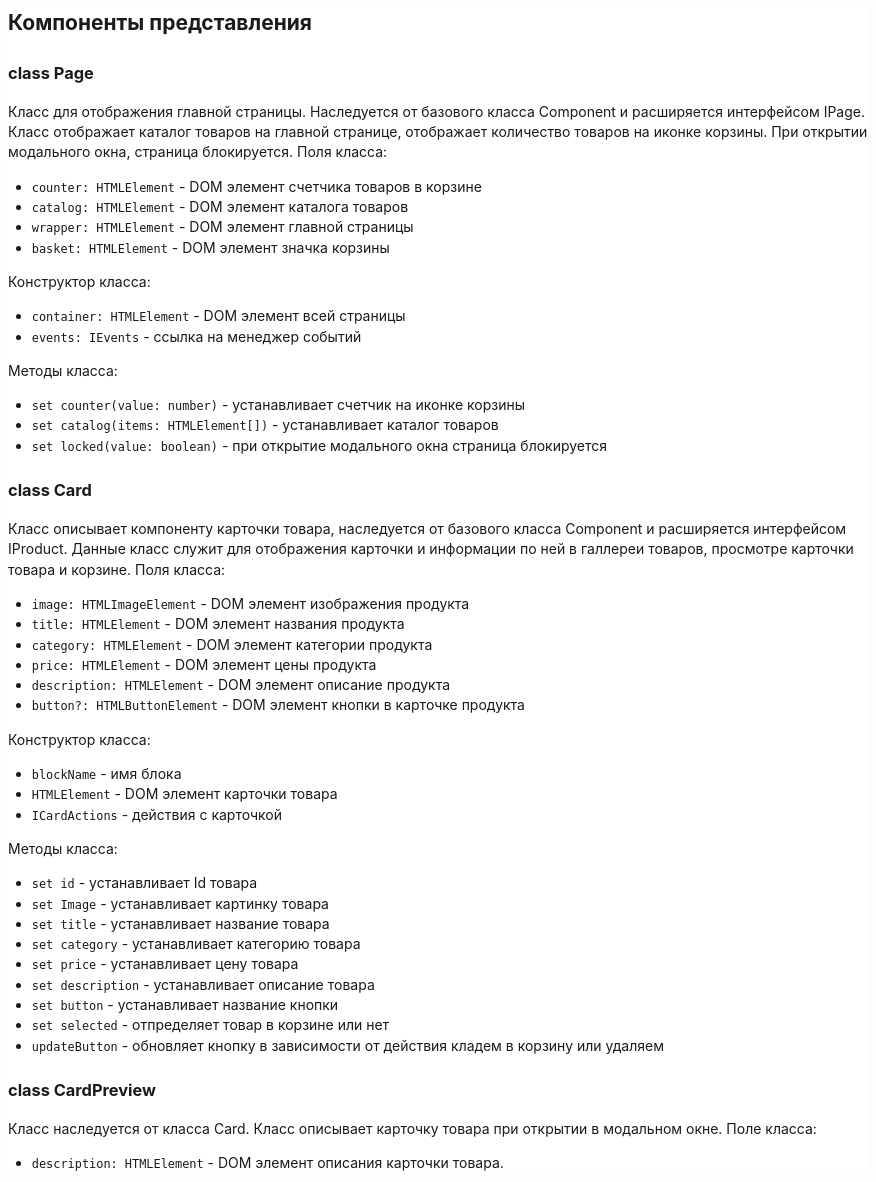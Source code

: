 ## Компоненты представления
### class Page 
Класс для отображения главной страницы. Наследуется от базового класса Component и расширяется интерфейсом IPage. 
Класс отображает каталог товаров на главной странице, отображает количество товаров на иконке корзины. При открытии модального окна, страница блокируется. 
Поля класса:
- `counter: HTMLElement` - DOM элемент счетчика товаров в корзине
- `catalog: HTMLElement` - DOM элемент каталога товаров
- `wrapper: HTMLElement` - DOM элемент главной страницы
- `basket: HTMLElement` - DOM элемент значка корзины

Конструктор класса: 
- `container: HTMLElement` - DOM элемент всей страницы
- `events: IEvents` - ссылка на менеджер событий

Методы класса:
- `set counter(value: number)` - устанавливает счетчик на иконке корзины
- `set catalog(items: HTMLElement[])` - устанавливает каталог товаров
- `set locked(value: boolean)` - при открытие модального окна страница блокируется

### class Card
Класс описывает компоненту карточки товара, наследуется от базового класса Component и расширяется интерфейсом IProduct. Данные класс служит для отображения карточки и информации по ней в галлереи товаров, просмотре карточки товара и корзине. 
Поля класса:
- `image: HTMLImageElement` - DOM элемент изображения продукта
- `title: HTMLElement` - DOM элемент названия продукта
- `category: HTMLElement` - DOM элемент категории продукта
- `price: HTMLElement` - DOM элемент цены продукта
- `description: HTMLElement` - DOM элемент описание продукта
- `button?: HTMLButtonElement` - DOM элемент кнопки в карточке продукта

Конструктор класса: 
- `blockName` - имя блока 
- `HTMLElement` - DOM элемент карточки товара 
- `ICardActions` - действия с карточкой

Методы класса:
- `set id` - устанавливает  Id товара
- `set Image` - устанавливает картинку товара
- `set title` - устанавливает название товара
- `set category` - устанавливает категорию товара
- `set price` -  устанавливает цену товара
- `set description` -  устанавливает описание товара
- `set button` - устанавливает название кнопки
- `set selected` - отпределяет товар в корзине или нет
- `updateButton` - обновляет кнопку в зависимости от действия кладем в корзину или удаляем

### class CardPreview 
Класс наследуется от класса Card. Класс описывает карточку товара при открытии в модальном окне. 
Поле класса:
- `description: HTMLElement` - DOM элемент описания карточки товара.
